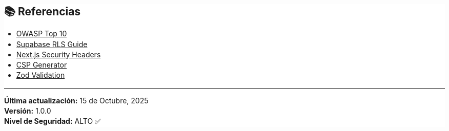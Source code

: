 
## 📚 Referencias

- [OWASP Top 10](https://owasp.org/www-project-top-ten/)
- [Supabase RLS Guide](https://supabase.com/docs/guides/auth/row-level-security)
- [Next.js Security Headers](https://nextjs.org/docs/app/api-reference/next-config-js/headers)
- [CSP Generator](https://report-uri.com/home/generate)
- [Zod Validation](https://zod.dev/)

---

**Última actualización:** 15 de Octubre, 2025  
**Versión:** 1.0.0  
**Nivel de Seguridad:** ALTO ✅

